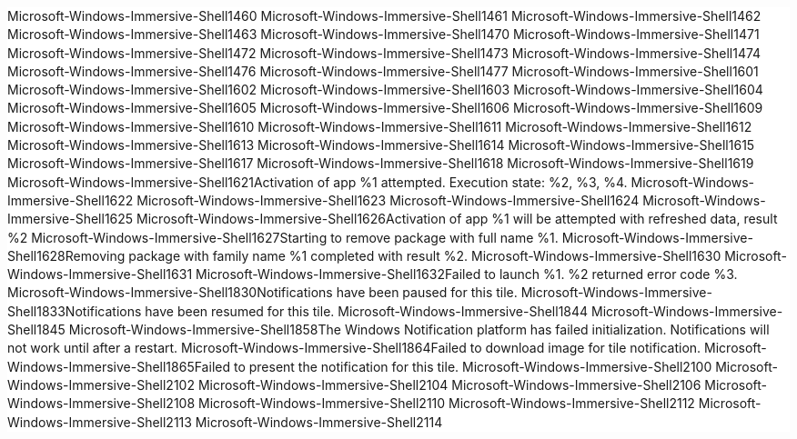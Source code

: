 <tr><td>Microsoft-Windows-Immersive-Shell</td><td>1460</td><td></td></tr>
<tr><td>Microsoft-Windows-Immersive-Shell</td><td>1461</td><td></td></tr>
<tr><td>Microsoft-Windows-Immersive-Shell</td><td>1462</td><td></td></tr>
<tr><td>Microsoft-Windows-Immersive-Shell</td><td>1463</td><td></td></tr>
<tr><td>Microsoft-Windows-Immersive-Shell</td><td>1470</td><td></td></tr>
<tr><td>Microsoft-Windows-Immersive-Shell</td><td>1471</td><td></td></tr>
<tr><td>Microsoft-Windows-Immersive-Shell</td><td>1472</td><td></td></tr>
<tr><td>Microsoft-Windows-Immersive-Shell</td><td>1473</td><td></td></tr>
<tr><td>Microsoft-Windows-Immersive-Shell</td><td>1474</td><td></td></tr>
<tr><td>Microsoft-Windows-Immersive-Shell</td><td>1476</td><td></td></tr>
<tr><td>Microsoft-Windows-Immersive-Shell</td><td>1477</td><td></td></tr>
<tr><td>Microsoft-Windows-Immersive-Shell</td><td>1601</td><td></td></tr>
<tr><td>Microsoft-Windows-Immersive-Shell</td><td>1602</td><td></td></tr>
<tr><td>Microsoft-Windows-Immersive-Shell</td><td>1603</td><td></td></tr>
<tr><td>Microsoft-Windows-Immersive-Shell</td><td>1604</td><td></td></tr>
<tr><td>Microsoft-Windows-Immersive-Shell</td><td>1605</td><td></td></tr>
<tr><td>Microsoft-Windows-Immersive-Shell</td><td>1606</td><td></td></tr>
<tr><td>Microsoft-Windows-Immersive-Shell</td><td>1609</td><td></td></tr>
<tr><td>Microsoft-Windows-Immersive-Shell</td><td>1610</td><td></td></tr>
<tr><td>Microsoft-Windows-Immersive-Shell</td><td>1611</td><td></td></tr>
<tr><td>Microsoft-Windows-Immersive-Shell</td><td>1612</td><td></td></tr>
<tr><td>Microsoft-Windows-Immersive-Shell</td><td>1613</td><td></td></tr>
<tr><td>Microsoft-Windows-Immersive-Shell</td><td>1614</td><td></td></tr>
<tr><td>Microsoft-Windows-Immersive-Shell</td><td>1615</td><td></td></tr>
<tr><td>Microsoft-Windows-Immersive-Shell</td><td>1617</td><td></td></tr>
<tr><td>Microsoft-Windows-Immersive-Shell</td><td>1618</td><td></td></tr>
<tr><td>Microsoft-Windows-Immersive-Shell</td><td>1619</td><td></td></tr>
<tr><td>Microsoft-Windows-Immersive-Shell</td><td>1621</td><td>Activation of app %1 attempted. Execution state: %2, %3, %4.</td></tr>
<tr><td>Microsoft-Windows-Immersive-Shell</td><td>1622</td><td></td></tr>
<tr><td>Microsoft-Windows-Immersive-Shell</td><td>1623</td><td></td></tr>
<tr><td>Microsoft-Windows-Immersive-Shell</td><td>1624</td><td></td></tr>
<tr><td>Microsoft-Windows-Immersive-Shell</td><td>1625</td><td></td></tr>
<tr><td>Microsoft-Windows-Immersive-Shell</td><td>1626</td><td>Activation of app %1 will be attempted with refreshed data, result %2</td></tr>
<tr><td>Microsoft-Windows-Immersive-Shell</td><td>1627</td><td>Starting to remove package with full name %1.</td></tr>
<tr><td>Microsoft-Windows-Immersive-Shell</td><td>1628</td><td>Removing package with family name %1 completed with result %2.</td></tr>
<tr><td>Microsoft-Windows-Immersive-Shell</td><td>1630</td><td></td></tr>
<tr><td>Microsoft-Windows-Immersive-Shell</td><td>1631</td><td></td></tr>
<tr><td>Microsoft-Windows-Immersive-Shell</td><td>1632</td><td>Failed to launch %1. %2 returned error code %3.</td></tr>
<tr><td>Microsoft-Windows-Immersive-Shell</td><td>1830</td><td>Notifications have been paused for this tile.</td></tr>
<tr><td>Microsoft-Windows-Immersive-Shell</td><td>1833</td><td>Notifications have been resumed for this tile.</td></tr>
<tr><td>Microsoft-Windows-Immersive-Shell</td><td>1844</td><td></td></tr>
<tr><td>Microsoft-Windows-Immersive-Shell</td><td>1845</td><td></td></tr>
<tr><td>Microsoft-Windows-Immersive-Shell</td><td>1858</td><td>The Windows Notification platform has failed initialization.  Notifications will not work until after a restart.</td></tr>
<tr><td>Microsoft-Windows-Immersive-Shell</td><td>1864</td><td>Failed to download image for tile notification.</td></tr>
<tr><td>Microsoft-Windows-Immersive-Shell</td><td>1865</td><td>Failed to present the notification for this tile.</td></tr>
<tr><td>Microsoft-Windows-Immersive-Shell</td><td>2100</td><td></td></tr>
<tr><td>Microsoft-Windows-Immersive-Shell</td><td>2102</td><td></td></tr>
<tr><td>Microsoft-Windows-Immersive-Shell</td><td>2104</td><td></td></tr>
<tr><td>Microsoft-Windows-Immersive-Shell</td><td>2106</td><td></td></tr>
<tr><td>Microsoft-Windows-Immersive-Shell</td><td>2108</td><td></td></tr>
<tr><td>Microsoft-Windows-Immersive-Shell</td><td>2110</td><td></td></tr>
<tr><td>Microsoft-Windows-Immersive-Shell</td><td>2112</td><td></td></tr>
<tr><td>Microsoft-Windows-Immersive-Shell</td><td>2113</td><td></td></tr>
<tr><td>Microsoft-Windows-Immersive-Shell</td><td>2114</td><td></td></tr>